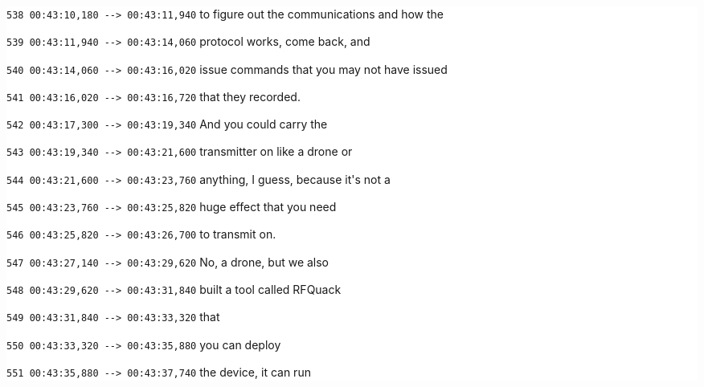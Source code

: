 

`538 00:43:10,180 --> 00:43:11,940`
to figure out the communications and how the



`539 00:43:11,940 --> 00:43:14,060`
protocol works, come back, and



`540 00:43:14,060 --> 00:43:16,020`
issue commands that you may not have issued



`541 00:43:16,020 --> 00:43:16,720`
that they recorded.



`542 00:43:17,300 --> 00:43:19,340`
And you could carry the



`543 00:43:19,340 --> 00:43:21,600`
transmitter on like a drone or



`544 00:43:21,600 --> 00:43:23,760`
anything, I guess, because it's not a



`545 00:43:23,760 --> 00:43:25,820`
huge effect that you need



`546 00:43:25,820 --> 00:43:26,700`
to transmit on.



`547 00:43:27,140 --> 00:43:29,620`
No, a drone, but we also



`548 00:43:29,620 --> 00:43:31,840`
built a tool called RFQuack



`549 00:43:31,840 --> 00:43:33,320`
that



`550 00:43:33,320 --> 00:43:35,880`
you can deploy



`551 00:43:35,880 --> 00:43:37,740`
the device, it can run
